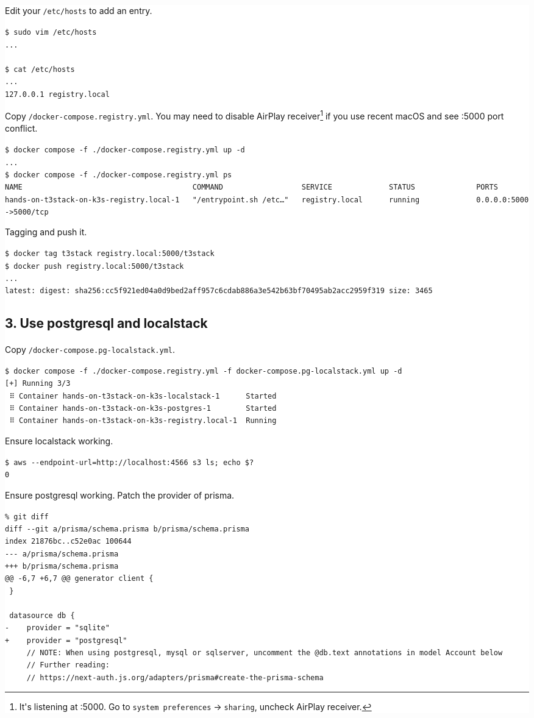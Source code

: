 Edit your `/etc/hosts` to add an entry.
```
$ sudo vim /etc/hosts
...

$ cat /etc/hosts
...
127.0.0.1 registry.local
```

Copy `/docker-compose.registry.yml`.
You may need to disable AirPlay receiver[^1] if you use recent macOS and see :5000 port conflict.
```
$ docker compose -f ./docker-compose.registry.yml up -d
...
$ docker compose -f ./docker-compose.registry.yml ps
NAME                                       COMMAND                  SERVICE             STATUS              PORTS
hands-on-t3stack-on-k3s-registry.local-1   "/entrypoint.sh /etc…"   registry.local      running             0.0.0.0:5000->5000/tcp
```
[^1]: It's listening at :5000. Go to `system preferences` -> `sharing`, uncheck AirPlay receiver.

Tagging and push it.
```
$ docker tag t3stack registry.local:5000/t3stack
$ docker push registry.local:5000/t3stack
...
latest: digest: sha256:cc5f921ed04a0d9bed2aff957c6cdab886a3e542b63bf70495ab2acc2959f319 size: 3465
```


## 3. Use postgresql and localstack
Copy `/docker-compose.pg-localstack.yml`.
```
$ docker compose -f ./docker-compose.registry.yml -f docker-compose.pg-localstack.yml up -d
[+] Running 3/3
 ⠿ Container hands-on-t3stack-on-k3s-localstack-1      Started
 ⠿ Container hands-on-t3stack-on-k3s-postgres-1        Started
 ⠿ Container hands-on-t3stack-on-k3s-registry.local-1  Running
```
Ensure localstack working.
```
$ aws --endpoint-url=http://localhost:4566 s3 ls; echo $?
0
```

Ensure postgresql working.
Patch the provider of prisma.
```
% git diff
diff --git a/prisma/schema.prisma b/prisma/schema.prisma
index 21876bc..c52e0ac 100644
--- a/prisma/schema.prisma
+++ b/prisma/schema.prisma
@@ -6,7 +6,7 @@ generator client {
 }

 datasource db {
-    provider = "sqlite"
+    provider = "postgresql"
     // NOTE: When using postgresql, mysql or sqlserver, uncomment the @db.text annotations in model Account below
     // Further reading:
     // https://next-auth.js.org/adapters/prisma#create-the-prisma-schema
```

